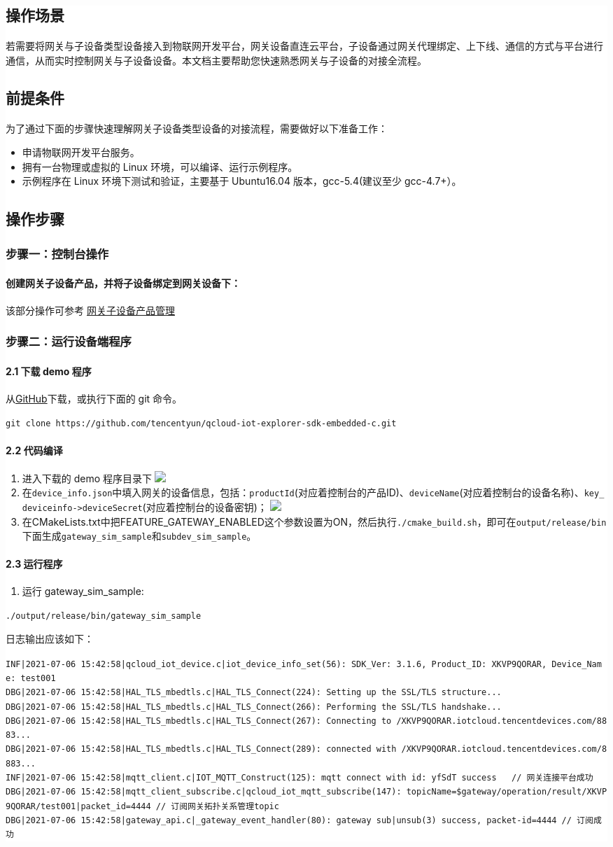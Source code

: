 

## 操作场景

若需要将网关与子设备类型设备接入到物联网开发平台，网关设备直连云平台，子设备通过网关代理绑定、上下线、通信的方式与平台进行通信，从而实时控制网关与子设备设备。本文档主要帮助您快速熟悉网关与子设备的对接全流程。

## 前提条件

为了通过下面的步骤快速理解网关子设备类型设备的对接流程，需要做好以下准备工作：

- 申请物联网开发平台服务。
- 拥有一台物理或虚拟的 Linux 环境，可以编译、运行示例程序。
- 示例程序在 Linux 环境下测试和验证，主要基于 Ubuntu16.04 版本，gcc-5.4(建议至少 gcc-4.7+）。

## 操作步骤

### 步骤一：控制台操作

#### 创建网关子设备产品，并将子设备绑定到网关设备下：

该部分操作可参考 [网关子设备产品管理](https://tcloud-doc.isd.com/document/product/1081/43417?!editLang=zh&!preview)

### 步骤二：运行设备端程序

#### 2.1 下载 demo 程序

从[GitHub](https://github.com/tencentyun/qcloud-iot-explorer-sdk-embedded-c)下载，或执行下面的 git 命令。
```
git clone https://github.com/tencentyun/qcloud-iot-explorer-sdk-embedded-c.git
```

#### 2.2 代码编译

1. 进入下载的 demo 程序目录下
![](https://main.qcloudimg.com/raw/d3d8f763cd624b0cfb93092195d16fc6.png)
2. 在`device_info.json`中填入网关的设备信息，包括：`productId`(对应着控制台的产品ID)、`deviceName`(对应着控制台的设备名称)、`key_deviceinfo->deviceSecret`(对应着控制台的设备密钥)；
![](https://main.qcloudimg.com/raw/d4dff56b802f95fc4e73bef929d873b9.png)
3. 在CMakeLists.txt中把FEATURE_GATEWAY_ENABLED这个参数设置为ON，然后执行`./cmake_build.sh`，即可在`output/release/bin`下面生成`gateway_sim_sample`和`subdev_sim_sample`。

#### 2.3 运行程序

1. 运行 gateway_sim_sample:
```
./output/release/bin/gateway_sim_sample 
```
日志输出应该如下：
```
INF|2021-07-06 15:42:58|qcloud_iot_device.c|iot_device_info_set(56): SDK_Ver: 3.1.6, Product_ID: XKVP9QORAR, Device_Name: test001
DBG|2021-07-06 15:42:58|HAL_TLS_mbedtls.c|HAL_TLS_Connect(224): Setting up the SSL/TLS structure...
DBG|2021-07-06 15:42:58|HAL_TLS_mbedtls.c|HAL_TLS_Connect(266): Performing the SSL/TLS handshake...
DBG|2021-07-06 15:42:58|HAL_TLS_mbedtls.c|HAL_TLS_Connect(267): Connecting to /XKVP9QORAR.iotcloud.tencentdevices.com/8883...
DBG|2021-07-06 15:42:58|HAL_TLS_mbedtls.c|HAL_TLS_Connect(289): connected with /XKVP9QORAR.iotcloud.tencentdevices.com/8883...
INF|2021-07-06 15:42:58|mqtt_client.c|IOT_MQTT_Construct(125): mqtt connect with id: yfSdT success   // 网关连接平台成功
DBG|2021-07-06 15:42:58|mqtt_client_subscribe.c|qcloud_iot_mqtt_subscribe(147): topicName=$gateway/operation/result/XKVP9QORAR/test001|packet_id=4444 // 订阅网关拓扑关系管理topic
DBG|2021-07-06 15:42:58|gateway_api.c|_gateway_event_handler(80): gateway sub|unsub(3) success, packet-id=4444 // 订阅成功
```